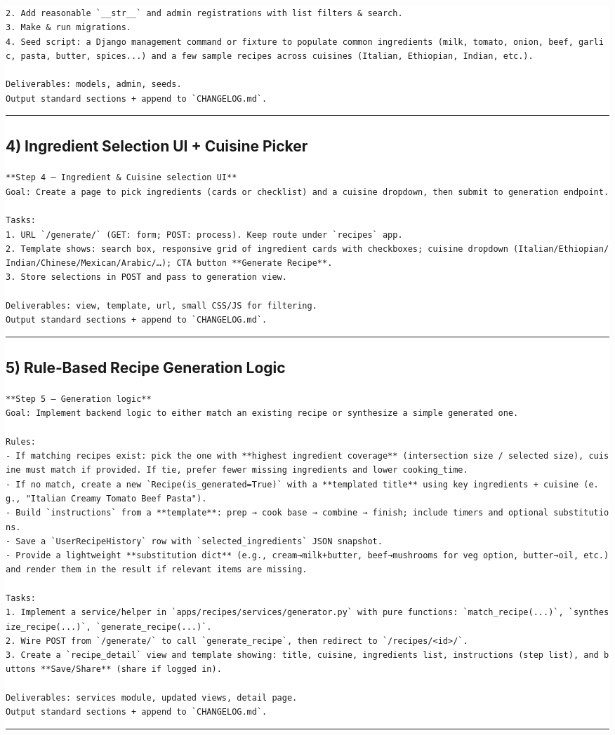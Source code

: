 ```prompt
2. Add reasonable `__str__` and admin registrations with list filters & search.
3. Make & run migrations.
4. Seed script: a Django management command or fixture to populate common ingredients (milk, tomato, onion, beef, garlic, pasta, butter, spices...) and a few sample recipes across cuisines (Italian, Ethiopian, Indian, etc.).

Deliverables: models, admin, seeds.
Output standard sections + append to `CHANGELOG.md`.
```

---

## 4) Ingredient Selection UI + Cuisine Picker

```prompt
**Step 4 — Ingredient & Cuisine selection UI**
Goal: Create a page to pick ingredients (cards or checklist) and a cuisine dropdown, then submit to generation endpoint.

Tasks:
1. URL `/generate/` (GET: form; POST: process). Keep route under `recipes` app.
2. Template shows: search box, responsive grid of ingredient cards with checkboxes; cuisine dropdown (Italian/Ethiopian/Indian/Chinese/Mexican/Arabic/…); CTA button **Generate Recipe**.
3. Store selections in POST and pass to generation view.

Deliverables: view, template, url, small CSS/JS for filtering.
Output standard sections + append to `CHANGELOG.md`.
```

---

## 5) Rule‑Based Recipe Generation Logic

```prompt
**Step 5 — Generation logic**
Goal: Implement backend logic to either match an existing recipe or synthesize a simple generated one.

Rules:
- If matching recipes exist: pick the one with **highest ingredient coverage** (intersection size / selected size), cuisine must match if provided. If tie, prefer fewer missing ingredients and lower cooking_time.
- If no match, create a new `Recipe(is_generated=True)` with a **templated title** using key ingredients + cuisine (e.g., "Italian Creamy Tomato Beef Pasta").
- Build `instructions` from a **template**: prep → cook base → combine → finish; include timers and optional substitutions.
- Save a `UserRecipeHistory` row with `selected_ingredients` JSON snapshot.
- Provide a lightweight **substitution dict** (e.g., cream→milk+butter, beef→mushrooms for veg option, butter→oil, etc.) and render them in the result if relevant items are missing.

Tasks:
1. Implement a service/helper in `apps/recipes/services/generator.py` with pure functions: `match_recipe(...)`, `synthesize_recipe(...)`, `generate_recipe(...)`.
2. Wire POST from `/generate/` to call `generate_recipe`, then redirect to `/recipes/<id>/`.
3. Create a `recipe_detail` view and template showing: title, cuisine, ingredients list, instructions (step list), and buttons **Save/Share** (share if logged in).

Deliverables: services module, updated views, detail page.
Output standard sections + append to `CHANGELOG.md`.
```

---